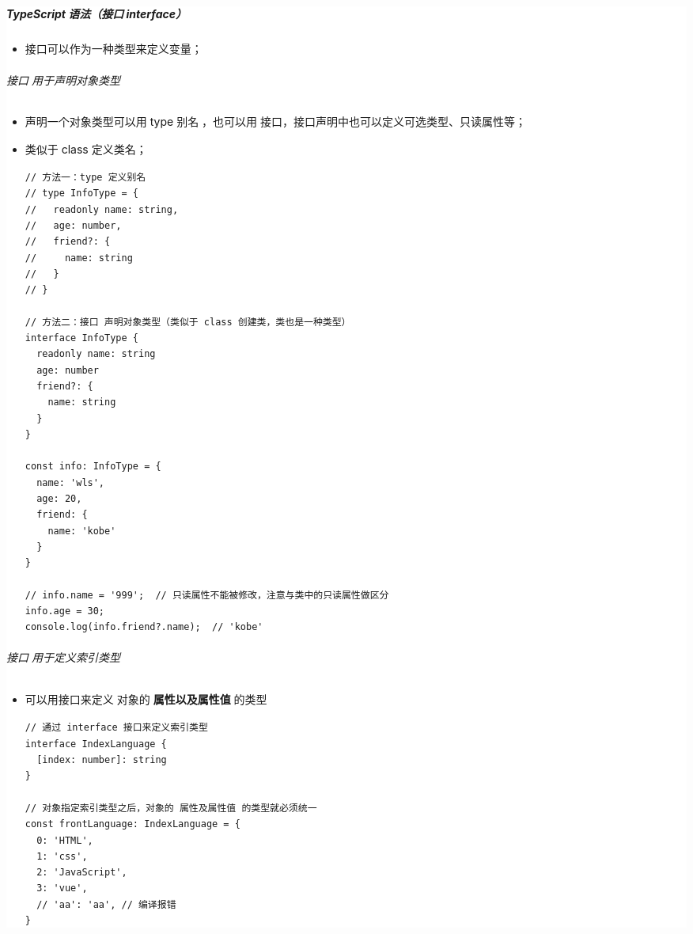   

##### TypeScript 语法（接口 interface）

- 接口可以作为一种类型来定义变量；

###### 接口 用于声明对象类型

- 声明一个对象类型可以用 type 别名 ，也可以用 接口，接口声明中也可以定义可选类型、只读属性等；

- 类似于 class 定义类名；

  ```
  // 方法一：type 定义别名
  // type InfoType = {
  //   readonly name: string,
  //   age: number,
  //   friend?: {
  //     name: string
  //   }
  // }
  
  // 方法二：接口 声明对象类型（类似于 class 创建类，类也是一种类型）
  interface InfoType {
    readonly name: string
    age: number
    friend?: {
      name: string
    }
  }
  
  const info: InfoType = {
    name: 'wls',
    age: 20,
    friend: {
      name: 'kobe'
    }
  }
  
  // info.name = '999';  // 只读属性不能被修改，注意与类中的只读属性做区分
  info.age = 30;
  console.log(info.friend?.name);  // 'kobe'
  ```

  

###### 接口 用于定义索引类型

- 可以用接口来定义 对象的 **属性以及属性值** 的类型

  ```
  // 通过 interface 接口来定义索引类型
  interface IndexLanguage {
    [index: number]: string
  }
  
  // 对象指定索引类型之后，对象的 属性及属性值 的类型就必须统一
  const frontLanguage: IndexLanguage = {
    0: 'HTML',
    1: 'css',
    2: 'JavaScript',
    3: 'vue',
    // 'aa': 'aa', // 编译报错
  }
  ```
